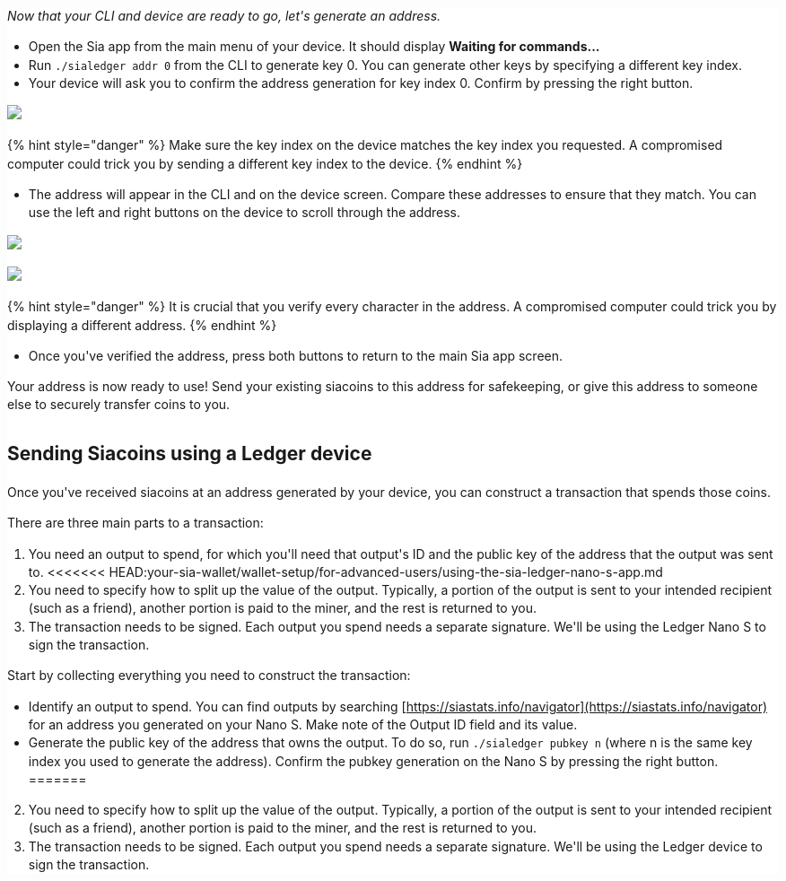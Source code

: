 _Now that your CLI and device are ready to go, let's generate an address._

* Open the Sia app from the main menu of your device. It should display **Waiting for commands...**
* Run `./sialedger addr 0` from the CLI to generate key 0. You can generate other keys by specifying a different key index.
* Your device will ask you to confirm the address generation for key index 0. Confirm by pressing the right button.

![](../../../.gitbook/assets/ledger-8.jpg)

{% hint style="danger" %}
Make sure the key index on the device matches the key index you requested. A compromised computer could trick you by sending a different key index to the device.
{% endhint %}

* The address will appear in the CLI and on the device screen. Compare these addresses to ensure that they match. You can use the left and right buttons on the device to scroll through the address.

![](../../../.gitbook/assets/ledger-9.jpg)

![](../../../.gitbook/assets/ledger-10.png)

{% hint style="danger" %}
It is crucial that you verify every character in the address. A compromised computer could trick you by displaying a different address.
{% endhint %}

* Once you've verified the address, press both buttons to return to the main Sia app screen.

Your address is now ready to use! Send your existing siacoins to this address for safekeeping, or give this address to someone else to securely transfer coins to you.

## Sending Siacoins using a Ledger device

Once you've received siacoins at an address generated by your device, you can construct a transaction that spends those coins.

There are three main parts to a transaction:

1. You need an output to spend, for which you'll need that output's ID and the public key of the address that the output was sent to.
<<<<<<< HEAD:your-sia-wallet/wallet-setup/for-advanced-users/using-the-sia-ledger-nano-s-app.md
2. You need to specify how to split up the value of the output. Typically, a portion of the output is sent to your intended recipient (such as a friend), another portion is paid to the miner, and the rest is returned to you.
3. The transaction needs to be signed. Each output you spend needs a separate signature. We'll be using the Ledger Nano S to sign the transaction.

Start by collecting everything you need to construct the transaction:

* Identify an output to spend. You can find outputs by searching [https://siastats.info/navigator](https://siastats.info/navigator) for an address you generated on your Nano S. Make note of the Output ID field and its value.
* Generate the public key of the address that owns the output. To do so, run `./sialedger pubkey n` (where n is the same key index you used to generate the address). Confirm the pubkey generation on the Nano S by pressing the right button.
=======
2. You need to specify how to split up the value of the output. Typically, a portion of the output is sent to your intended recipient \(such as a friend\), another portion is paid to the miner, and the rest is returned to you.
3. The transaction needs to be signed. Each output you spend needs a separate signature. We'll be using the Ledger device to sign the transaction.
